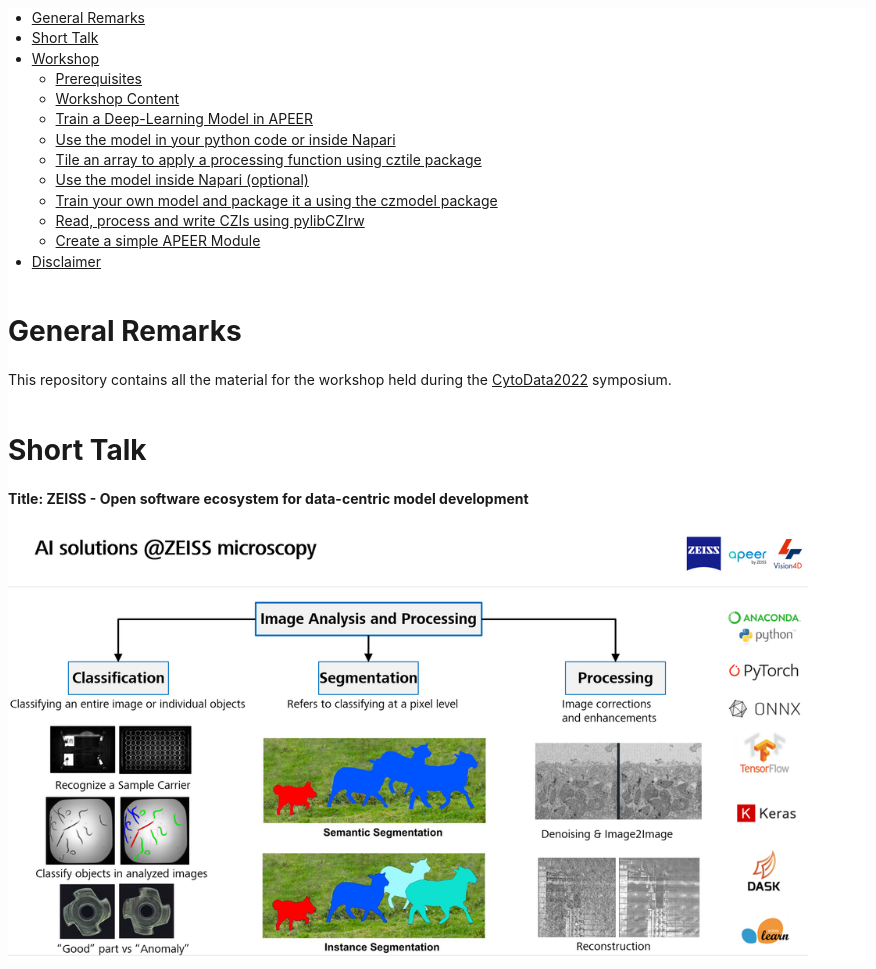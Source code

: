- [General Remarks](#general-remarks)
- [Short Talk](#short-talk)
- [Workshop](#workshop)
  - [Prerequisites](#prerequisites)
  - [Workshop Content](#workshop-content)
  - [Train a Deep-Learning Model in APEER](#train-a-deep-learning-model-in-apeer)
  - [Use the model in your python code or inside Napari](#use-the-model-in-your-python-code-or-inside-napari)
  - [Tile an array to apply a processing function using cztile package](#tile-an-array-to-apply-a-processing-function-using-cztile-package)
  - [Use the model inside Napari (optional)](#use-the-model-inside-napari-optional)
  - [Train your own model and package it a using the czmodel package](#train-your-own-model-and-package-it-a-using-the-czmodel-package)
  - [Read, process and write CZIs using pylibCZIrw](#read-process-and-write-czis-using-pylibczirw)
  - [Create a simple APEER Module](#create-a-simple-apeer-module)
- [Disclaimer](#disclaimer)



# General Remarks

This repository contains all the material for the workshop held during the [CytoData2022] symposium.

# Short Talk

**Title: ZEISS - Open software ecosystem for data-centric model development**

<p><img src="images/AI_ZEISS.png" title="ZEISS - AI in Microscopy" width="800"></p>


[Napari]: https://github.com/napari/napari
[pip]: https://pypi.org/project/pip/
[PyPI]: https://pypi.org/
[pylibCZIrw]: https://pypi.org/project/pylibCZIrw/
[czmodel]: https://pypi.org/project/czmodel/
[cztile]: https://pypi.org/project/cztile/
[APEER]: https://www.apeer.com
[napari-czann-segment]: https://github.com/sebi06/napari_czann_segment
[CZI]: https://www.zeiss.com/microscopy/int/products/microscope-software/zen/czi.html
[PyTorch]: https://pytorch.org/
[TensorFlow]: https://www.tensorflow.org/
[ONNX]: https://onnx.ai/
[libCZI]: https://github.com/ZEISS/libczi
[CytoData2022]: https://alleninstitute.org/what-we-do/cell-science/events-training/cytodata-symposium-2022/